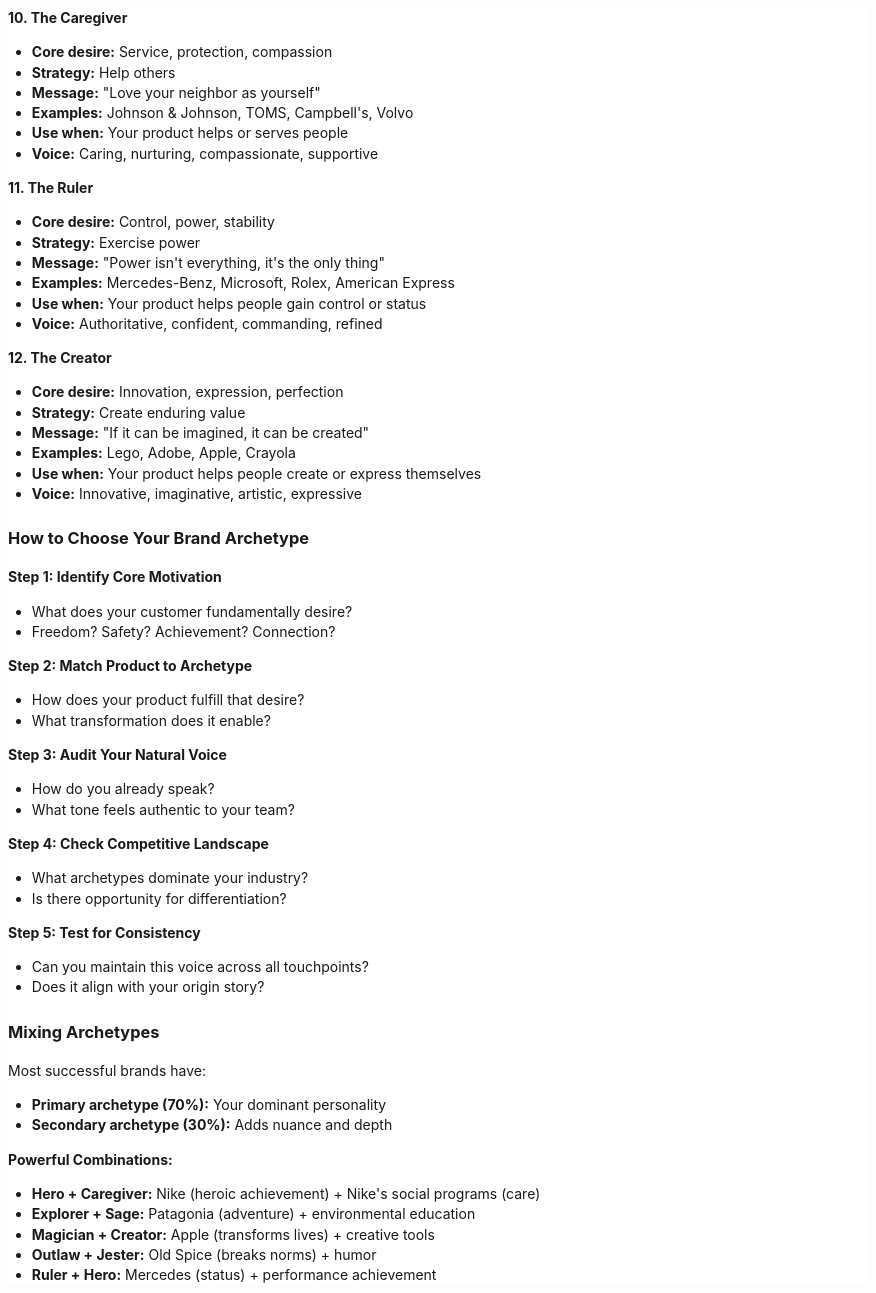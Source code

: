 **10. The Caregiver**
- **Core desire:** Service, protection, compassion
- **Strategy:** Help others
- **Message:** "Love your neighbor as yourself"
- **Examples:** Johnson & Johnson, TOMS, Campbell's, Volvo
- **Use when:** Your product helps or serves people
- **Voice:** Caring, nurturing, compassionate, supportive

**11. The Ruler**
- **Core desire:** Control, power, stability
- **Strategy:** Exercise power
- **Message:** "Power isn't everything, it's the only thing"
- **Examples:** Mercedes-Benz, Microsoft, Rolex, American Express
- **Use when:** Your product helps people gain control or status
- **Voice:** Authoritative, confident, commanding, refined

**12. The Creator**
- **Core desire:** Innovation, expression, perfection
- **Strategy:** Create enduring value
- **Message:** "If it can be imagined, it can be created"
- **Examples:** Lego, Adobe, Apple, Crayola
- **Use when:** Your product helps people create or express themselves
- **Voice:** Innovative, imaginative, artistic, expressive

### How to Choose Your Brand Archetype

**Step 1: Identify Core Motivation**
- What does your customer fundamentally desire?
- Freedom? Safety? Achievement? Connection?

**Step 2: Match Product to Archetype**
- How does your product fulfill that desire?
- What transformation does it enable?

**Step 3: Audit Your Natural Voice**
- How do you already speak?
- What tone feels authentic to your team?

**Step 4: Check Competitive Landscape**
- What archetypes dominate your industry?
- Is there opportunity for differentiation?

**Step 5: Test for Consistency**
- Can you maintain this voice across all touchpoints?
- Does it align with your origin story?

### Mixing Archetypes

Most successful brands have:
- **Primary archetype (70%):** Your dominant personality
- **Secondary archetype (30%):** Adds nuance and depth

**Powerful Combinations:**
- **Hero + Caregiver:** Nike (heroic achievement) + Nike's social programs (care)
- **Explorer + Sage:** Patagonia (adventure) + environmental education
- **Magician + Creator:** Apple (transforms lives) + creative tools
- **Outlaw + Jester:** Old Spice (breaks norms) + humor
- **Ruler + Hero:** Mercedes (status) + performance achievement
